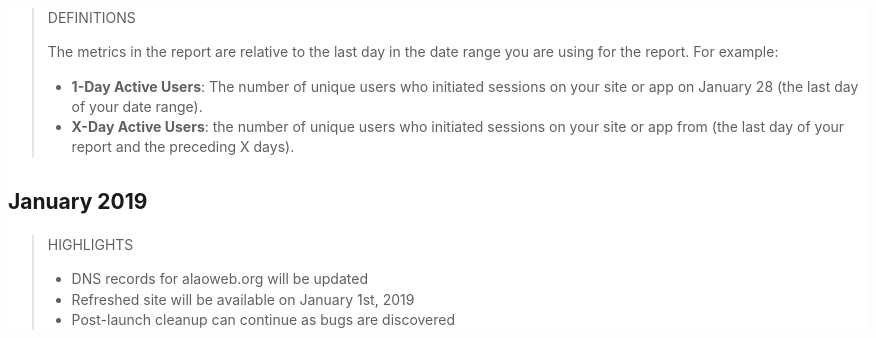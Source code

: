 > DEFINITIONS
> 
> The metrics in the report are relative to the last day in the date range you are using for the report. For example:
> 
> - **1-Day Active Users**: The number of unique users who initiated sessions on your site or app on January 28 (the last day of your date range).
> - **X-Day Active Users**: the number of unique users who initiated sessions on your site or app from (the last day of your report and the preceding X days).



## January 2019

> HIGHLIGHTS
> 
> - DNS records for alaoweb.org will be updated
> - Refreshed site will be available on January 1st, 2019
> - Post-launch cleanup can continue as bugs are discovered
